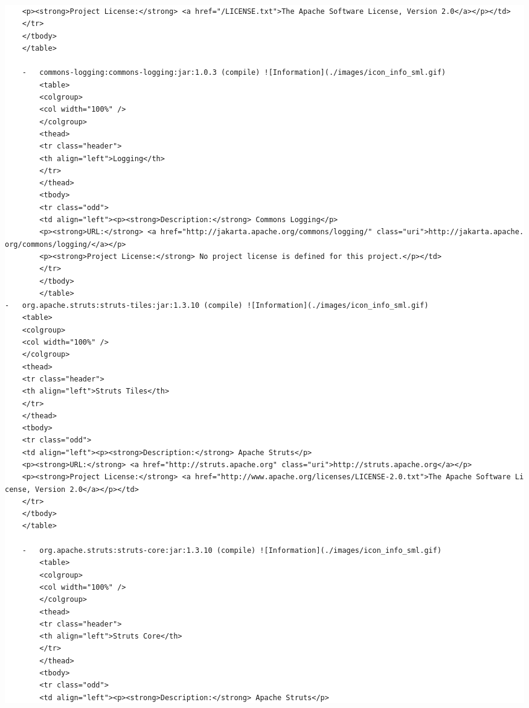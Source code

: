         <p><strong>Project License:</strong> <a href="/LICENSE.txt">The Apache Software License, Version 2.0</a></p></td>
        </tr>
        </tbody>
        </table>

        -   commons-logging:commons-logging:jar:1.0.3 (compile) ![Information](./images/icon_info_sml.gif)
            <table>
            <colgroup>
            <col width="100%" />
            </colgroup>
            <thead>
            <tr class="header">
            <th align="left">Logging</th>
            </tr>
            </thead>
            <tbody>
            <tr class="odd">
            <td align="left"><p><strong>Description:</strong> Commons Logging</p>
            <p><strong>URL:</strong> <a href="http://jakarta.apache.org/commons/logging/" class="uri">http://jakarta.apache.org/commons/logging/</a></p>
            <p><strong>Project License:</strong> No project license is defined for this project.</p></td>
            </tr>
            </tbody>
            </table>
    -   org.apache.struts:struts-tiles:jar:1.3.10 (compile) ![Information](./images/icon_info_sml.gif)
        <table>
        <colgroup>
        <col width="100%" />
        </colgroup>
        <thead>
        <tr class="header">
        <th align="left">Struts Tiles</th>
        </tr>
        </thead>
        <tbody>
        <tr class="odd">
        <td align="left"><p><strong>Description:</strong> Apache Struts</p>
        <p><strong>URL:</strong> <a href="http://struts.apache.org" class="uri">http://struts.apache.org</a></p>
        <p><strong>Project License:</strong> <a href="http://www.apache.org/licenses/LICENSE-2.0.txt">The Apache Software License, Version 2.0</a></p></td>
        </tr>
        </tbody>
        </table>

        -   org.apache.struts:struts-core:jar:1.3.10 (compile) ![Information](./images/icon_info_sml.gif)
            <table>
            <colgroup>
            <col width="100%" />
            </colgroup>
            <thead>
            <tr class="header">
            <th align="left">Struts Core</th>
            </tr>
            </thead>
            <tbody>
            <tr class="odd">
            <td align="left"><p><strong>Description:</strong> Apache Struts</p>
